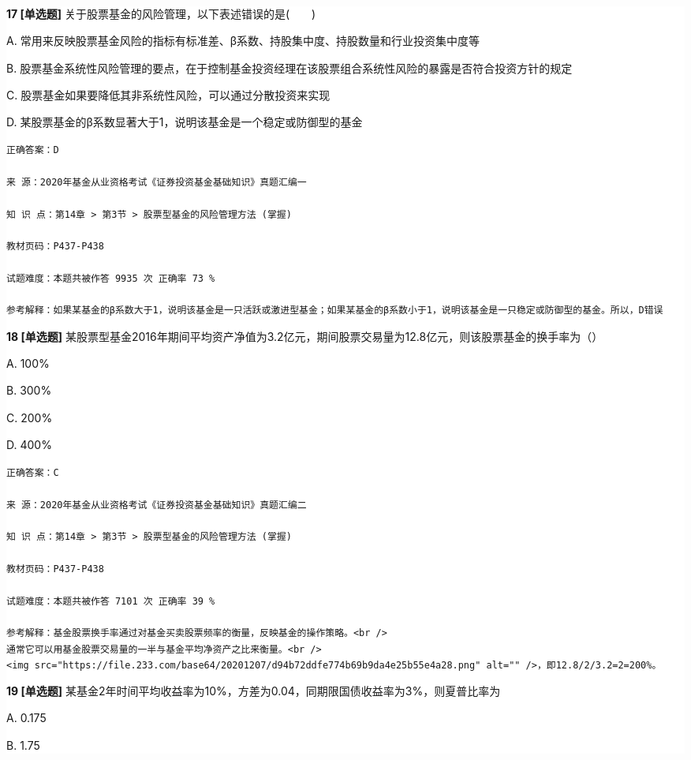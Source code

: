 
**17 [单选题]** 关于股票基金的风险管理，以下表述错误的是(&emsp;&emsp;)

A. 常用来反映股票基金风险的指标有标准差、β系数、持股集中度、持股数量和行业投资集中度等

B. 股票基金系统性风险管理的要点，在于控制基金投资经理在该股票组合系统性风险的暴露是否符合投资方针的规定

C. 股票基金如果要降低其非系统性风险，可以通过分散投资来实现

D. 某股票基金的β系数显著大于1，说明该基金是一个稳定或防御型的基金

```
正确答案：D

来 源：2020年基金从业资格考试《证券投资基金基础知识》真题汇编一

知 识 点：第14章 > 第3节 > 股票型基金的风险管理方法 (掌握)

教材页码：P437-P438

试题难度：本题共被作答 9935 次 正确率 73 %

参考解释：如果某基金的β系数大于1，说明该基金是一只活跃或激进型基金；如果某基金的β系数小于1，说明该基金是一只稳定或防御型的基金。所以，D错误
```


**18 [单选题]** 某股票型基金2016年期间平均资产净值为3.2亿元，期间股票交易量为12.8亿元，则该股票基金的换手率为（）

A. 100%

B. 300%

C. 200%

D. 400%

```
正确答案：C

来 源：2020年基金从业资格考试《证券投资基金基础知识》真题汇编二

知 识 点：第14章 > 第3节 > 股票型基金的风险管理方法 (掌握)

教材页码：P437-P438

试题难度：本题共被作答 7101 次 正确率 39 %

参考解释：基金股票换手率通过对基金买卖股票频率的衡量，反映基金的操作策略。<br />
通常它可以用基金股票交易量的一半与基金平均净资产之比来衡量。<br />
<img src="https://file.233.com/base64/20201207/d94b72ddfe774b69b9da4e25b55e4a28.png" alt="" />，即12.8/2/3.2=2=200%。
```


**19 [单选题]** 某基金2年时间平均收益率为10%，方差为0.04，同期限国债收益率为3%，则夏普比率为

A. 0.175

B. 1.75
